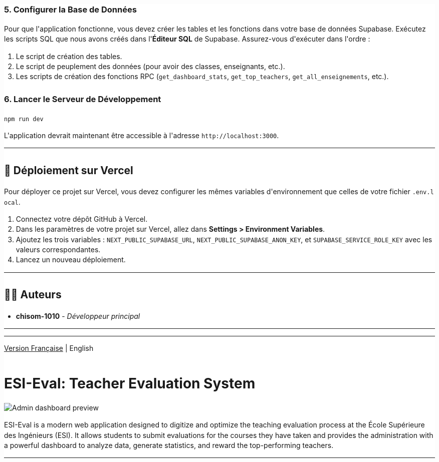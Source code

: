### 5. Configurer la Base de Données

Pour que l'application fonctionne, vous devez créer les tables et les fonctions dans votre base de données Supabase. Exécutez les scripts SQL que nous avons créés dans l'**Éditeur SQL** de Supabase. Assurez-vous d'exécuter dans l'ordre :
1.  Le script de création des tables.
2.  Le script de peuplement des données (pour avoir des classes, enseignants, etc.).
3.  Les scripts de création des fonctions RPC (`get_dashboard_stats`, `get_top_teachers`, `get_all_enseignements`, etc.).

### 6. Lancer le Serveur de Développement

```bash
npm run dev
```

L'application devrait maintenant être accessible à l'adresse `http://localhost:3000`.

---

## 🚀 Déploiement sur Vercel

Pour déployer ce projet sur Vercel, vous devez configurer les mêmes variables d'environnement que celles de votre fichier `.env.local`.
1.  Connectez votre dépôt GitHub à Vercel.
2.  Dans les paramètres de votre projet sur Vercel, allez dans **Settings > Environment Variables**.
3.  Ajoutez les trois variables : `NEXT_PUBLIC_SUPABASE_URL`, `NEXT_PUBLIC_SUPABASE_ANON_KEY`, et `SUPABASE_SERVICE_ROLE_KEY` avec les valeurs correspondantes.
4.  Lancez un nouveau déploiement.

---

## 👨‍💻 Auteurs

* **chisom-1010** - *Développeur principal*

---
---

<a name="english-version"></a>
[Version Française](#) | English

# ESI-Eval: Teacher Evaluation System

![Admin dashboard preview](https://i.imgur.com/gKqjC3s.png)

ESI-Eval is a modern web application designed to digitize and optimize the teaching evaluation process at the École Supérieure des Ingénieurs (ESI). It allows students to submit evaluations for the courses they have taken and provides the administration with a powerful dashboard to analyze data, generate statistics, and reward the top-performing teachers.

---